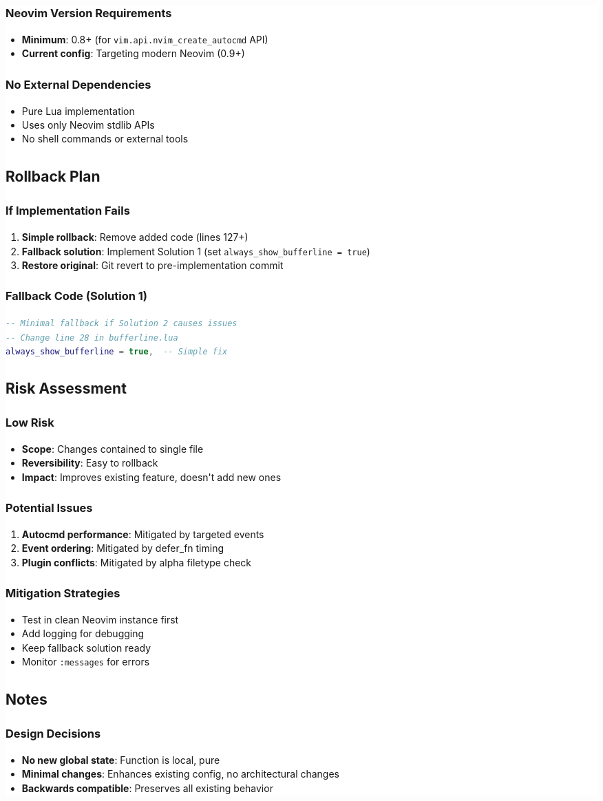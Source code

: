 ### Neovim Version Requirements
- **Minimum**: 0.8+ (for `vim.api.nvim_create_autocmd` API)
- **Current config**: Targeting modern Neovim (0.9+)

### No External Dependencies
- Pure Lua implementation
- Uses only Neovim stdlib APIs
- No shell commands or external tools

## Rollback Plan

### If Implementation Fails
1. **Simple rollback**: Remove added code (lines 127+)
2. **Fallback solution**: Implement Solution 1 (set `always_show_bufferline = true`)
3. **Restore original**: Git revert to pre-implementation commit

### Fallback Code (Solution 1)
```lua
-- Minimal fallback if Solution 2 causes issues
-- Change line 28 in bufferline.lua
always_show_bufferline = true,  -- Simple fix
```

## Risk Assessment

### Low Risk
- **Scope**: Changes contained to single file
- **Reversibility**: Easy to rollback
- **Impact**: Improves existing feature, doesn't add new ones

### Potential Issues
1. **Autocmd performance**: Mitigated by targeted events
2. **Event ordering**: Mitigated by defer_fn timing
3. **Plugin conflicts**: Mitigated by alpha filetype check

### Mitigation Strategies
- Test in clean Neovim instance first
- Add logging for debugging
- Keep fallback solution ready
- Monitor `:messages` for errors

## Notes

### Design Decisions
- **No new global state**: Function is local, pure
- **Minimal changes**: Enhances existing config, no architectural changes
- **Backwards compatible**: Preserves all existing behavior
